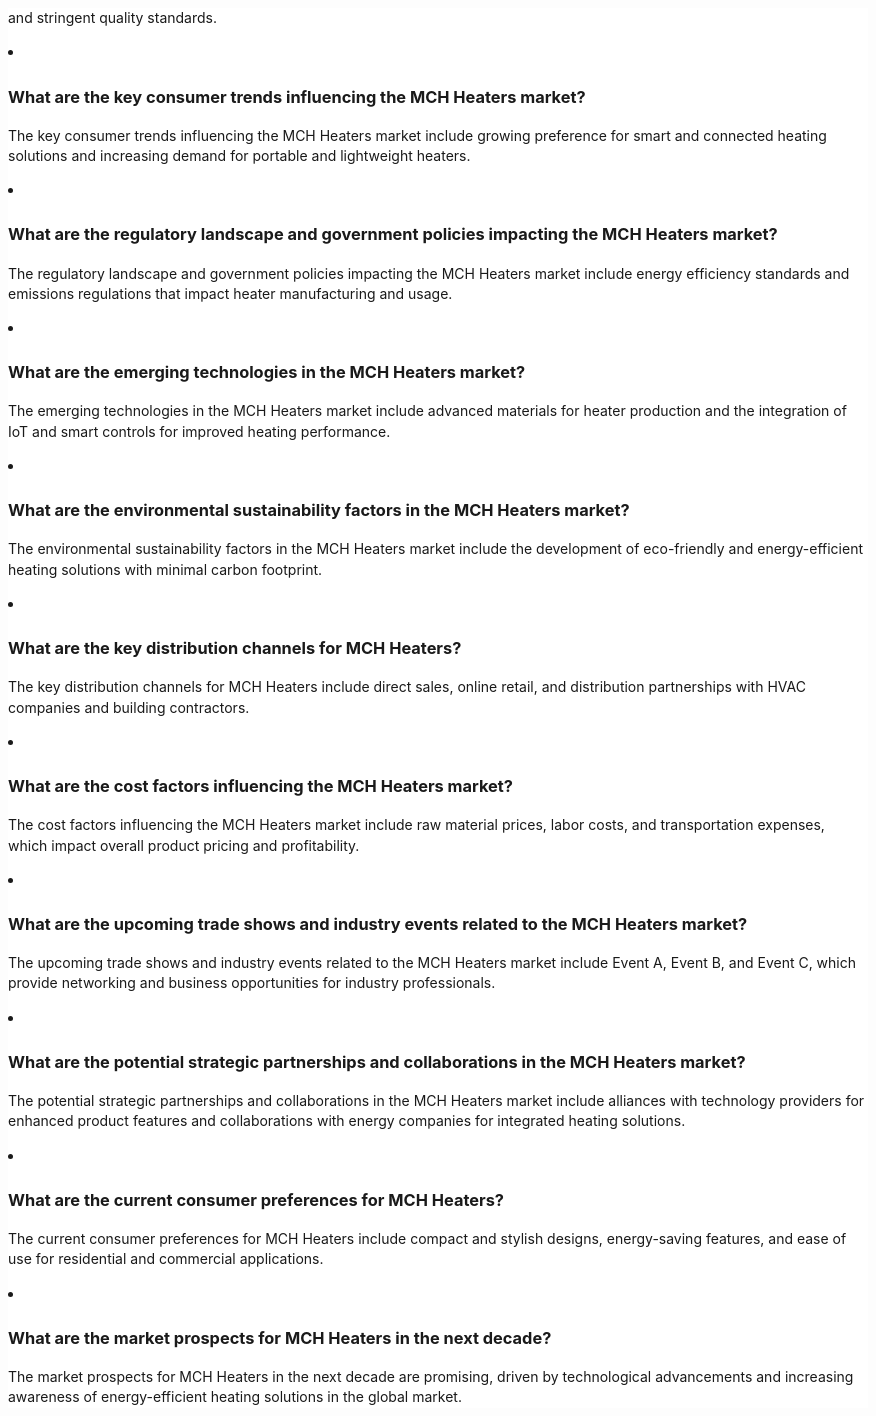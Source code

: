 and stringent quality standards.</p> </li> <li> <h3>What are the key consumer trends influencing the MCH Heaters market?</h3> <p>The key consumer trends influencing the MCH Heaters market include growing preference for smart and connected heating solutions and increasing demand for portable and lightweight heaters.</p> </li> <li> <h3>What are the regulatory landscape and government policies impacting the MCH Heaters market?</h3> <p>The regulatory landscape and government policies impacting the MCH Heaters market include energy efficiency standards and emissions regulations that impact heater manufacturing and usage.</p> </li> <li> <h3>What are the emerging technologies in the MCH Heaters market?</h3> <p>The emerging technologies in the MCH Heaters market include advanced materials for heater production and the integration of IoT and smart controls for improved heating performance.</p> </li> <li> <h3>What are the environmental sustainability factors in the MCH Heaters market?</h3> <p>The environmental sustainability factors in the MCH Heaters market include the development of eco-friendly and energy-efficient heating solutions with minimal carbon footprint.</p> </li> <li> <h3>What are the key distribution channels for MCH Heaters?</h3> <p>The key distribution channels for MCH Heaters include direct sales, online retail, and distribution partnerships with HVAC companies and building contractors.</p> </li> <li> <h3>What are the cost factors influencing the MCH Heaters market?</h3> <p>The cost factors influencing the MCH Heaters market include raw material prices, labor costs, and transportation expenses, which impact overall product pricing and profitability.</p> </li> <li> <h3>What are the upcoming trade shows and industry events related to the MCH Heaters market?</h3> <p>The upcoming trade shows and industry events related to the MCH Heaters market include Event A, Event B, and Event C, which provide networking and business opportunities for industry professionals.</p> </li> <li> <h3>What are the potential strategic partnerships and collaborations in the MCH Heaters market?</h3> <p>The potential strategic partnerships and collaborations in the MCH Heaters market include alliances with technology providers for enhanced product features and collaborations with energy companies for integrated heating solutions.</p> </li> <li> <h3>What are the current consumer preferences for MCH Heaters?</h3> <p>The current consumer preferences for MCH Heaters include compact and stylish designs, energy-saving features, and ease of use for residential and commercial applications.</p> </li> <li> <h3>What are the market prospects for MCH Heaters in the next decade?</h3> <p>The market prospects for MCH Heaters in the next decade are promising, driven by technological advancements and increasing awareness of energy-efficient heating solutions in the global market.</p> </li> </ol> </body></html></strong></p>
